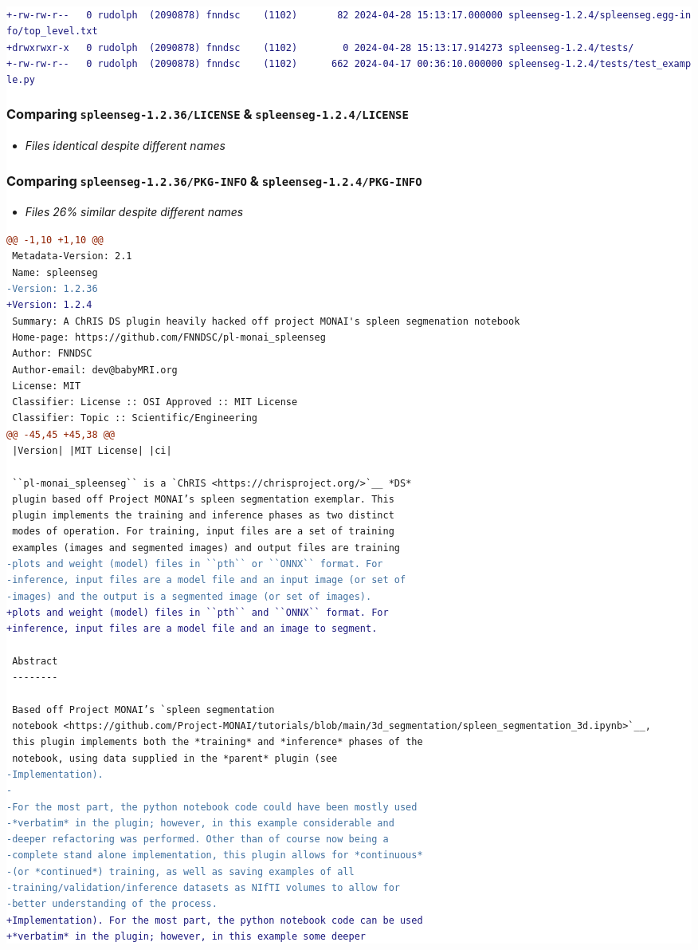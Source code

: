 ```diff
+-rw-rw-r--   0 rudolph  (2090878) fnndsc    (1102)       82 2024-04-28 15:13:17.000000 spleenseg-1.2.4/spleenseg.egg-info/top_level.txt
+drwxrwxr-x   0 rudolph  (2090878) fnndsc    (1102)        0 2024-04-28 15:13:17.914273 spleenseg-1.2.4/tests/
+-rw-rw-r--   0 rudolph  (2090878) fnndsc    (1102)      662 2024-04-17 00:36:10.000000 spleenseg-1.2.4/tests/test_example.py
```

### Comparing `spleenseg-1.2.36/LICENSE` & `spleenseg-1.2.4/LICENSE`

 * *Files identical despite different names*

### Comparing `spleenseg-1.2.36/PKG-INFO` & `spleenseg-1.2.4/PKG-INFO`

 * *Files 26% similar despite different names*

```diff
@@ -1,10 +1,10 @@
 Metadata-Version: 2.1
 Name: spleenseg
-Version: 1.2.36
+Version: 1.2.4
 Summary: A ChRIS DS plugin heavily hacked off project MONAI's spleen segmenation notebook
 Home-page: https://github.com/FNNDSC/pl-monai_spleenseg
 Author: FNNDSC
 Author-email: dev@babyMRI.org
 License: MIT
 Classifier: License :: OSI Approved :: MIT License
 Classifier: Topic :: Scientific/Engineering
@@ -45,45 +45,38 @@
 |Version| |MIT License| |ci|
 
 ``pl-monai_spleenseg`` is a `ChRIS <https://chrisproject.org/>`__ *DS*
 plugin based off Project MONAI’s spleen segmentation exemplar. This
 plugin implements the training and inference phases as two distinct
 modes of operation. For training, input files are a set of training
 examples (images and segmented images) and output files are training
-plots and weight (model) files in ``pth`` or ``ONNX`` format. For
-inference, input files are a model file and an input image (or set of
-images) and the output is a segmented image (or set of images).
+plots and weight (model) files in ``pth`` and ``ONNX`` format. For
+inference, input files are a model file and an image to segment.
 
 Abstract
 --------
 
 Based off Project MONAI’s `spleen segmentation
 notebook <https://github.com/Project-MONAI/tutorials/blob/main/3d_segmentation/spleen_segmentation_3d.ipynb>`__,
 this plugin implements both the *training* and *inference* phases of the
 notebook, using data supplied in the *parent* plugin (see
-Implementation).
-
-For the most part, the python notebook code could have been mostly used
-*verbatim* in the plugin; however, in this example considerable and
-deeper refactoring was performed. Other than of course now being a
-complete stand alone implementation, this plugin allows for *continuous*
-(or *continued*) training, as well as saving examples of all
-training/validation/inference datasets as NIfTI volumes to allow for
-better understanding of the process.
+Implementation). For the most part, the python notebook code can be used
+*verbatim* in the plugin; however, in this example some deeper
```